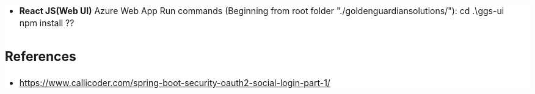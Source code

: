 - **React JS(Web UI)**
Azure Web App
Run commands (Beginning from root folder "./goldenguardiansolutions/"):
  cd .\ggs-ui\
  npm install
  ??
## References

- https://www.callicoder.com/spring-boot-security-oauth2-social-login-part-1/